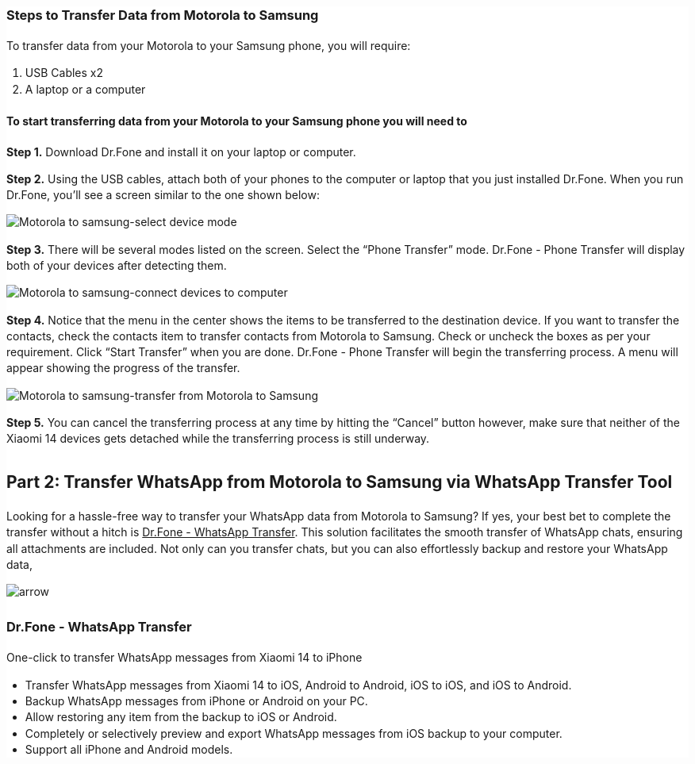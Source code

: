 ### Steps to Transfer Data from Motorola to Samsung

To transfer data from your Motorola to your Samsung phone, you will require:

1. USB Cables x2
2. A laptop or a computer

#### To start transferring data from your Motorola to your Samsung phone you will need to

**Step 1.** Download Dr.Fone and install it on your laptop or computer.

**Step 2.** Using the USB cables, attach both of your phones to the computer or laptop that you just installed Dr.Fone. When you run Dr.Fone, you’ll see a screen similar to the one shown below:

![Motorola to samsung-select device mode](https://images.wondershare.com/drfone/guide/drfone-home.png)

**Step 3.** There will be several modes listed on the screen. Select the “Phone Transfer” mode. Dr.Fone - Phone Transfer will display both of your devices after detecting them.

![Motorola to samsung-connect devices to computer](https://images.wondershare.com/drfone/guide/transfer-ios-to-android-1.png)

**Step 4.** Notice that the menu in the center shows the items to be transferred to the destination device. If you want to transfer the contacts, check the contacts item to transfer contacts from Motorola to Samsung. Check or uncheck the boxes as per your requirement. Click “Start Transfer” when you are done. Dr.Fone - Phone Transfer will begin the transferring process. A menu will appear showing the progress of the transfer.

![Motorola to samsung-transfer from Motorola to Samsung](https://images.wondershare.com/drfone/guide/transfer-ios-to-android-4.png)

**Step 5.** You can cancel the transferring process at any time by hitting the “Cancel” button however, make sure that neither of the Xiaomi 14 devices gets detached while the transferring process is still underway.



## Part 2: Transfer WhatsApp from Motorola to Samsung via WhatsApp Transfer Tool

Looking for a hassle-free way to transfer your WhatsApp data from Motorola to Samsung? If yes, your best bet to complete the transfer without a hitch is [Dr.Fone - WhatsApp Transfer](https://tools.techidaily.com/wondershare/drfone/whatsapp-transfer/). This solution facilitates the smooth transfer of WhatsApp chats, ensuring all attachments are included. Not only can you transfer chats, but you can also effortlessly backup and restore your WhatsApp data,

![arrow](https://drfone.wondershare.com/style/images/arrow_up.png)

### Dr.Fone - WhatsApp Transfer

One-click to transfer WhatsApp messages from Xiaomi 14 to iPhone

- Transfer WhatsApp messages from Xiaomi 14 to iOS, Android to Android, iOS to iOS, and iOS to Android.
- Backup WhatsApp messages from iPhone or Android on your PC.
- Allow restoring any item from the backup to iOS or Android.
- Completely or selectively preview and export WhatsApp messages from iOS backup to your computer.
- Support all iPhone and Android models.
